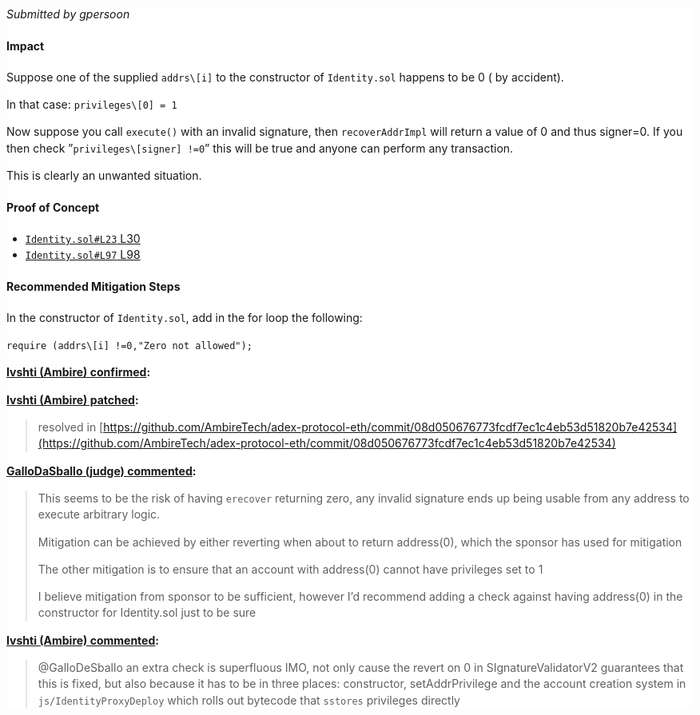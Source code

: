 _Submitted by gpersoon_

#### [](#impact)Impact

Suppose one of the supplied `addrs\[i]` to the constructor of `Identity.sol` happens to be 0 ( by accident).

In that case: `privileges\[0] = 1`

Now suppose you call `execute()` with an invalid signature, then `recoverAddrImpl` will return a value of 0 and thus signer=0. If you then check ”`privileges\[signer] !=0`” this will be true and anyone can perform any transaction.

This is clearly an unwanted situation.

#### [](#proof-of-concept)Proof of Concept

*   [`Identity.sol#L23` L30](https://github.com/code-423n4/2021-10-ambire/blob/bc01af4df3f70d1629c4e22a72c19e6a814db70d/contracts/Identity.sol#L23-L30)
*   [`Identity.sol#L97` L98](https://github.com/code-423n4/2021-10-ambire/blob/bc01af4df3f70d1629c4e22a72c19e6a814db70d/contracts/Identity.sol#L97-L98)

#### [](#recommended-mitigation-steps)Recommended Mitigation Steps

In the constructor of `Identity.sol`, add in the for loop the following:

    require (addrs\[i] !=0,"Zero not allowed");

**[Ivshti (Ambire) confirmed](https://github.com/code-423n4/2021-10-ambire-findings/issues/13#issuecomment-946844237):**

**[Ivshti (Ambire) patched](https://github.com/code-423n4/2021-10-ambire-findings/issues/13#issuecomment-946894869):**

> resolved in [https://github.com/AmbireTech/adex-protocol-eth/commit/08d050676773fcdf7ec1c4eb53d51820b7e42534](https://github.com/AmbireTech/adex-protocol-eth/commit/08d050676773fcdf7ec1c4eb53d51820b7e42534)

**[GalloDaSballo (judge) commented](https://github.com/code-423n4/2021-10-ambire-findings/issues/13#issuecomment-948088151):**

> This seems to be the risk of having `erecover` returning zero, any invalid signature ends up being usable from any address to execute arbitrary logic.
> 
> Mitigation can be achieved by either reverting when about to return address(0), which the sponsor has used for mitigation
> 
> The other mitigation is to ensure that an account with address(0) cannot have privileges set to 1
> 
> I believe mitigation from sponsor to be sufficient, however I’d recommend adding a check against having address(0) in the constructor for Identity.sol just to be sure

**[Ivshti (Ambire) commented](https://github.com/code-423n4/2021-10-ambire-findings/issues/13#issuecomment-948276331):**

> @GalloDeSballo an extra check is superfluous IMO, not only cause the revert on 0 in SIgnatureValidatorV2 guarantees that this is fixed, but also because it has to be in three places: constructor, setAddrPrivilege and the account creation system in `js/IdentityProxyDeploy` which rolls out bytecode that `sstores` privileges directly
